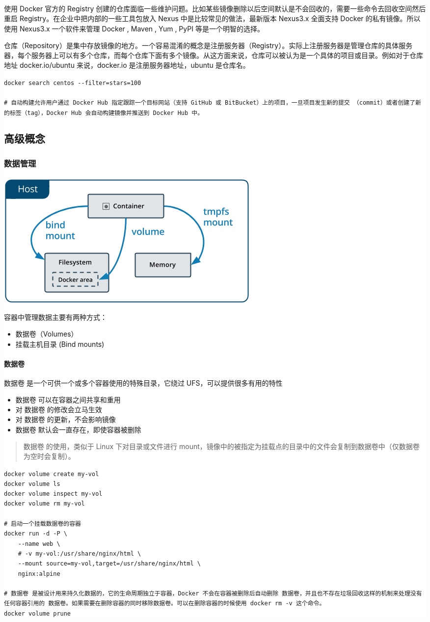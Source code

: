 使用 Docker 官方的 Registry 创建的仓库面临一些维护问题。比如某些镜像删除以后空间默认是不会回收的，需要一些命令去回收空间然后重启 Registry。在企业中把内部的一些工具包放入 Nexus 中是比较常见的做法，最新版本 Nexus3.x 全面支持 Docker 的私有镜像。所以使用 Nexus3.x 一个软件来管理 Docker , Maven , Yum , PyPI 等是一个明智的选择。

仓库（Repository）是集中存放镜像的地方。一个容易混淆的概念是注册服务器（Registry）。实际上注册服务器是管理仓库的具体服务器，每个服务器上可以有多个仓库，而每个仓库下面有多个镜像。从这方面来说，仓库可以被认为是一个具体的项目或目录。例如对于仓库地址 docker.io/ubuntu 来说，docker.io 是注册服务器地址，ubuntu 是仓库名。

```
docker search centos --filter=stars=100

# 自动构建允许用户通过 Docker Hub 指定跟踪一个目标网站（支持 GitHub 或 BitBucket）上的项目，一旦项目发生新的提交 （commit）或者创建了新的标签（tag），Docker Hub 会自动构建镜像并推送到 Docker Hub 中。
```

## 高级概念
### 数据管理

![](media/16378103720393.jpg)

容器中管理数据主要有两种方式：

* 数据卷（Volumes）
* 挂载主机目录 (Bind mounts)

#### 数据卷

数据卷 是一个可供一个或多个容器使用的特殊目录，它绕过 UFS，可以提供很多有用的特性

* 数据卷 可以在容器之间共享和重用
* 对 数据卷 的修改会立马生效
* 对 数据卷 的更新，不会影响镜像
* 数据卷 默认会一直存在，即使容器被删除

> 数据卷 的使用，类似于 Linux 下对目录或文件进行 mount，镜像中的被指定为挂载点的目录中的文件会复制到数据卷中（仅数据卷为空时会复制）。

```
docker volume create my-vol
docker volume ls
docker volume inspect my-vol
docker volume rm my-vol

# 启动一个挂载数据卷的容器
docker run -d -P \
    --name web \
    # -v my-vol:/usr/share/nginx/html \
    --mount source=my-vol,target=/usr/share/nginx/html \
    nginx:alpine

# 数据卷 是被设计用来持久化数据的，它的生命周期独立于容器，Docker 不会在容器被删除后自动删除 数据卷，并且也不存在垃圾回收这样的机制来处理没有任何容器引用的 数据卷。如果需要在删除容器的同时移除数据卷。可以在删除容器的时候使用 docker rm -v 这个命令。
docker volume prune
```
